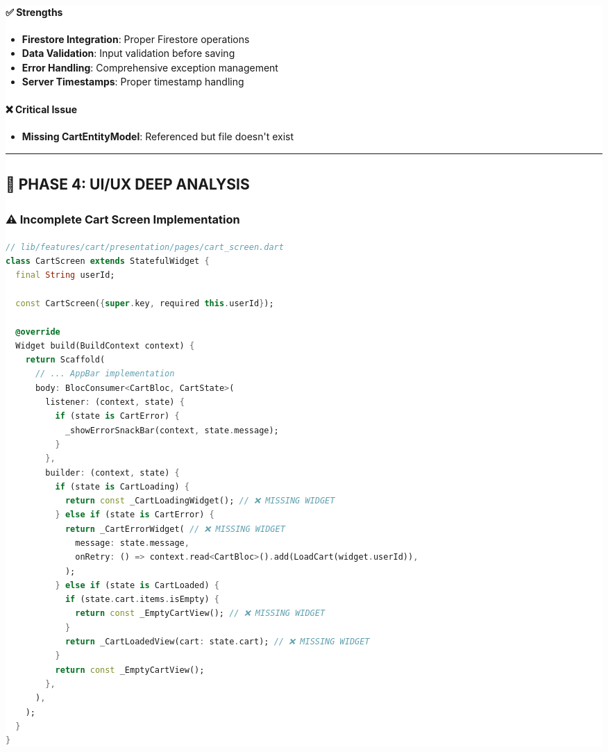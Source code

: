 ```dart
```

#### **✅ Strengths**
- **Firestore Integration**: Proper Firestore operations
- **Data Validation**: Input validation before saving
- **Error Handling**: Comprehensive exception management
- **Server Timestamps**: Proper timestamp handling

#### **❌ Critical Issue**
- **Missing CartEntityModel**: Referenced but file doesn't exist

---

## **🎨 PHASE 4: UI/UX DEEP ANALYSIS**

### **⚠️ Incomplete Cart Screen Implementation**

```dart
// lib/features/cart/presentation/pages/cart_screen.dart
class CartScreen extends StatefulWidget {
  final String userId;

  const CartScreen({super.key, required this.userId});

  @override
  Widget build(BuildContext context) {
    return Scaffold(
      // ... AppBar implementation
      body: BlocConsumer<CartBloc, CartState>(
        listener: (context, state) {
          if (state is CartError) {
            _showErrorSnackBar(context, state.message);
          }
        },
        builder: (context, state) {
          if (state is CartLoading) {
            return const _CartLoadingWidget(); // ❌ MISSING WIDGET
          } else if (state is CartError) {
            return _CartErrorWidget( // ❌ MISSING WIDGET
              message: state.message,
              onRetry: () => context.read<CartBloc>().add(LoadCart(widget.userId)),
            );
          } else if (state is CartLoaded) {
            if (state.cart.items.isEmpty) {
              return const _EmptyCartView(); // ❌ MISSING WIDGET
            }
            return _CartLoadedView(cart: state.cart); // ❌ MISSING WIDGET
          }
          return const _EmptyCartView();
        },
      ),
    );
  }
}
```

